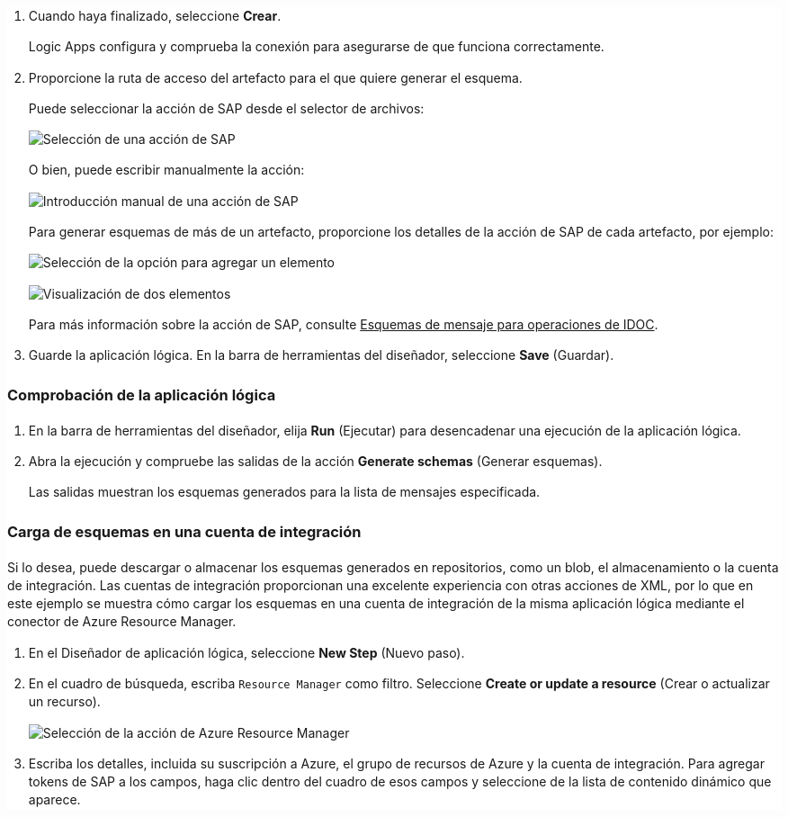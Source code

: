    1. Cuando haya finalizado, seleccione **Crear**.

      Logic Apps configura y comprueba la conexión para asegurarse de que funciona correctamente.

1. Proporcione la ruta de acceso del artefacto para el que quiere generar el esquema.

   Puede seleccionar la acción de SAP desde el selector de archivos:

   ![Selección de una acción de SAP](media/logic-apps-using-sap-connector/select-SAP-action-schema-generator.png)  

   O bien, puede escribir manualmente la acción:

   ![Introducción manual de una acción de SAP](media/logic-apps-using-sap-connector/manual-enter-SAP-action-schema-generator.png)

   Para generar esquemas de más de un artefacto, proporcione los detalles de la acción de SAP de cada artefacto, por ejemplo:

   ![Selección de la opción para agregar un elemento](media/logic-apps-using-sap-connector/schema-generator-array-pick.png)

   ![Visualización de dos elementos](media/logic-apps-using-sap-connector/schema-generator-example.png)

   Para más información sobre la acción de SAP, consulte [Esquemas de mensaje para operaciones de IDOC](https://docs.microsoft.com/biztalk/adapters-and-accelerators/adapter-sap/message-schemas-for-idoc-operations).

1. Guarde la aplicación lógica. En la barra de herramientas del diseñador, seleccione **Save** (Guardar).

### <a name="test-your-logic-app"></a>Comprobación de la aplicación lógica

1. En la barra de herramientas del diseñador, elija **Run** (Ejecutar) para desencadenar una ejecución de la aplicación lógica.

1. Abra la ejecución y compruebe las salidas de la acción **Generate schemas** (Generar esquemas).

   Las salidas muestran los esquemas generados para la lista de mensajes especificada.

### <a name="upload-schemas-to-an-integration-account"></a>Carga de esquemas en una cuenta de integración

Si lo desea, puede descargar o almacenar los esquemas generados en repositorios, como un blob, el almacenamiento o la cuenta de integración. Las cuentas de integración proporcionan una excelente experiencia con otras acciones de XML, por lo que en este ejemplo se muestra cómo cargar los esquemas en una cuenta de integración de la misma aplicación lógica mediante el conector de Azure Resource Manager.

1. En el Diseñador de aplicación lógica, seleccione **New Step** (Nuevo paso).

1. En el cuadro de búsqueda, escriba `Resource Manager` como filtro. Seleccione **Create or update a resource** (Crear o actualizar un recurso).

   ![Selección de la acción de Azure Resource Manager](media/logic-apps-using-sap-connector/select-azure-resource-manager-action.png)

1. Escriba los detalles, incluida su suscripción a Azure, el grupo de recursos de Azure y la cuenta de integración. Para agregar tokens de SAP a los campos, haga clic dentro del cuadro de esos campos y seleccione de la lista de contenido dinámico que aparece.
